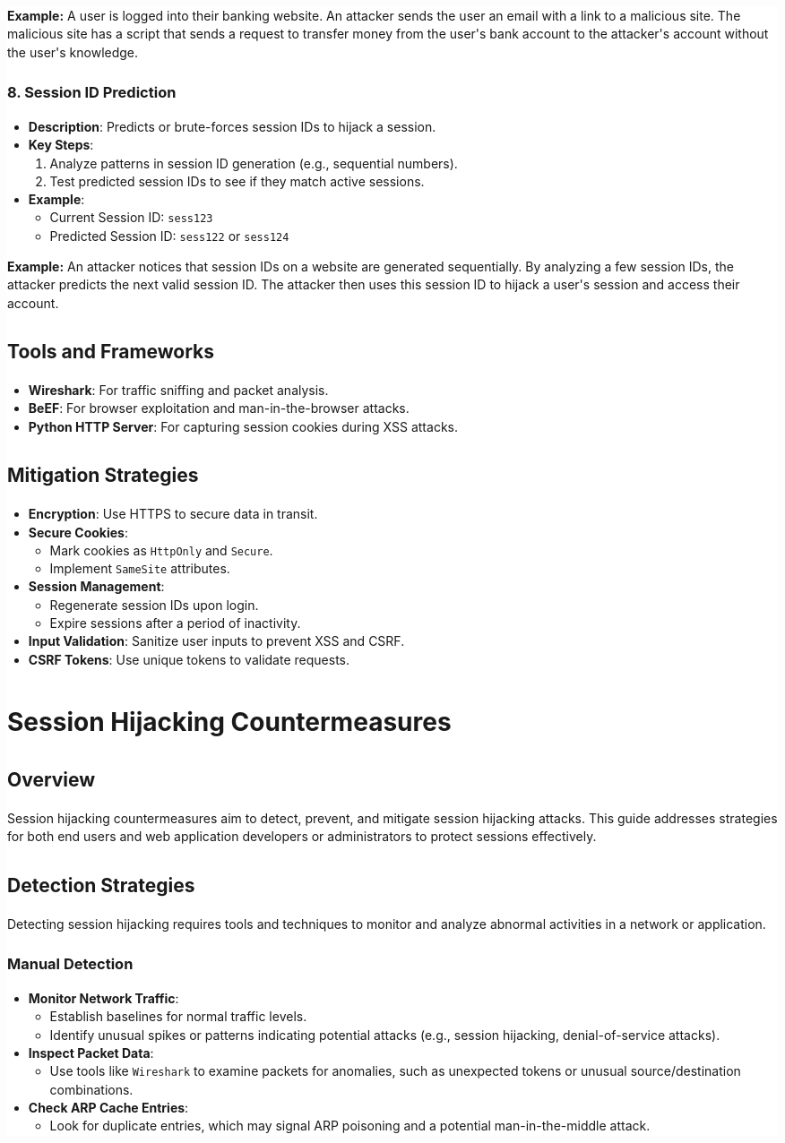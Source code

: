 **Example:**
A user is logged into their banking website. An attacker sends the user an email with a link to a malicious site. The malicious site has a script that sends a request to transfer money from the user's bank account to the attacker's account without the user's knowledge.


### 8. **Session ID Prediction**
- **Description**: Predicts or brute-forces session IDs to hijack a session.
- **Key Steps**:
  1. Analyze patterns in session ID generation (e.g., sequential numbers).
  2. Test predicted session IDs to see if they match active sessions.
- **Example**:
  - Current Session ID: `sess123`
  - Predicted Session ID: `sess122` or `sess124`

**Example:**
An attacker notices that session IDs on a website are generated sequentially. By analyzing a few session IDs, the attacker predicts the next valid session ID. The attacker then uses this session ID to hijack a user's session and access their account.

## Tools and Frameworks
- **Wireshark**: For traffic sniffing and packet analysis.
- **BeEF**: For browser exploitation and man-in-the-browser attacks.
- **Python HTTP Server**: For capturing session cookies during XSS attacks.

## Mitigation Strategies
- **Encryption**: Use HTTPS to secure data in transit.
- **Secure Cookies**:
  - Mark cookies as `HttpOnly` and `Secure`.
  - Implement `SameSite` attributes.
- **Session Management**:
  - Regenerate session IDs upon login.
  - Expire sessions after a period of inactivity.
- **Input Validation**: Sanitize user inputs to prevent XSS and CSRF.
- **CSRF Tokens**: Use unique tokens to validate requests.

# Session Hijacking Countermeasures

## Overview
Session hijacking countermeasures aim to detect, prevent, and mitigate session hijacking attacks. This guide addresses strategies for both end users and web application developers or administrators to protect sessions effectively.

## Detection Strategies
Detecting session hijacking requires tools and techniques to monitor and analyze abnormal activities in a network or application.

### Manual Detection
- **Monitor Network Traffic**:
  - Establish baselines for normal traffic levels.
  - Identify unusual spikes or patterns indicating potential attacks (e.g., session hijacking, denial-of-service attacks).
- **Inspect Packet Data**:
  - Use tools like `Wireshark` to examine packets for anomalies, such as unexpected tokens or unusual source/destination combinations.
- **Check ARP Cache Entries**:
  - Look for duplicate entries, which may signal ARP poisoning and a potential man-in-the-middle attack.
